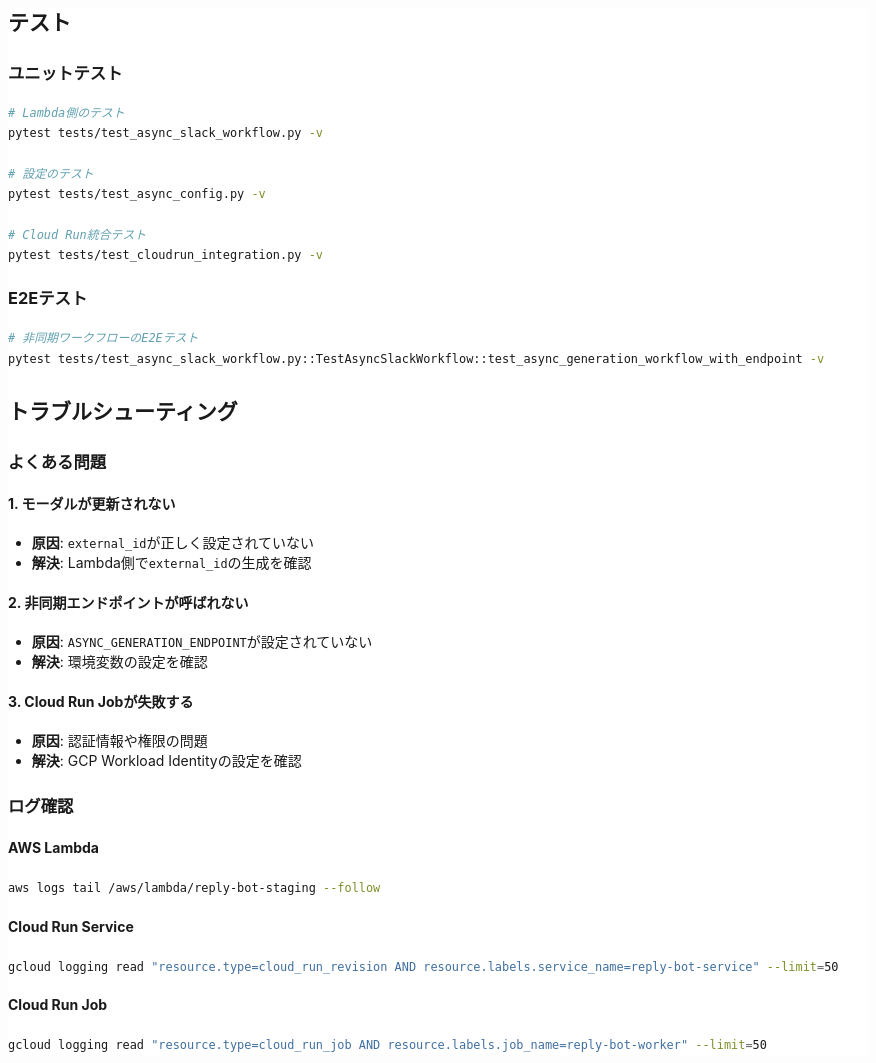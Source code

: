 ## テスト

### ユニットテスト
```bash
# Lambda側のテスト
pytest tests/test_async_slack_workflow.py -v

# 設定のテスト
pytest tests/test_async_config.py -v

# Cloud Run統合テスト
pytest tests/test_cloudrun_integration.py -v
```

### E2Eテスト
```bash
# 非同期ワークフローのE2Eテスト
pytest tests/test_async_slack_workflow.py::TestAsyncSlackWorkflow::test_async_generation_workflow_with_endpoint -v
```

## トラブルシューティング

### よくある問題

#### 1. モーダルが更新されない
- **原因**: `external_id`が正しく設定されていない
- **解決**: Lambda側で`external_id`の生成を確認

#### 2. 非同期エンドポイントが呼ばれない
- **原因**: `ASYNC_GENERATION_ENDPOINT`が設定されていない
- **解決**: 環境変数の設定を確認

#### 3. Cloud Run Jobが失敗する
- **原因**: 認証情報や権限の問題
- **解決**: GCP Workload Identityの設定を確認

### ログ確認

#### AWS Lambda
```bash
aws logs tail /aws/lambda/reply-bot-staging --follow
```

#### Cloud Run Service
```bash
gcloud logging read "resource.type=cloud_run_revision AND resource.labels.service_name=reply-bot-service" --limit=50
```

#### Cloud Run Job
```bash
gcloud logging read "resource.type=cloud_run_job AND resource.labels.job_name=reply-bot-worker" --limit=50
```
